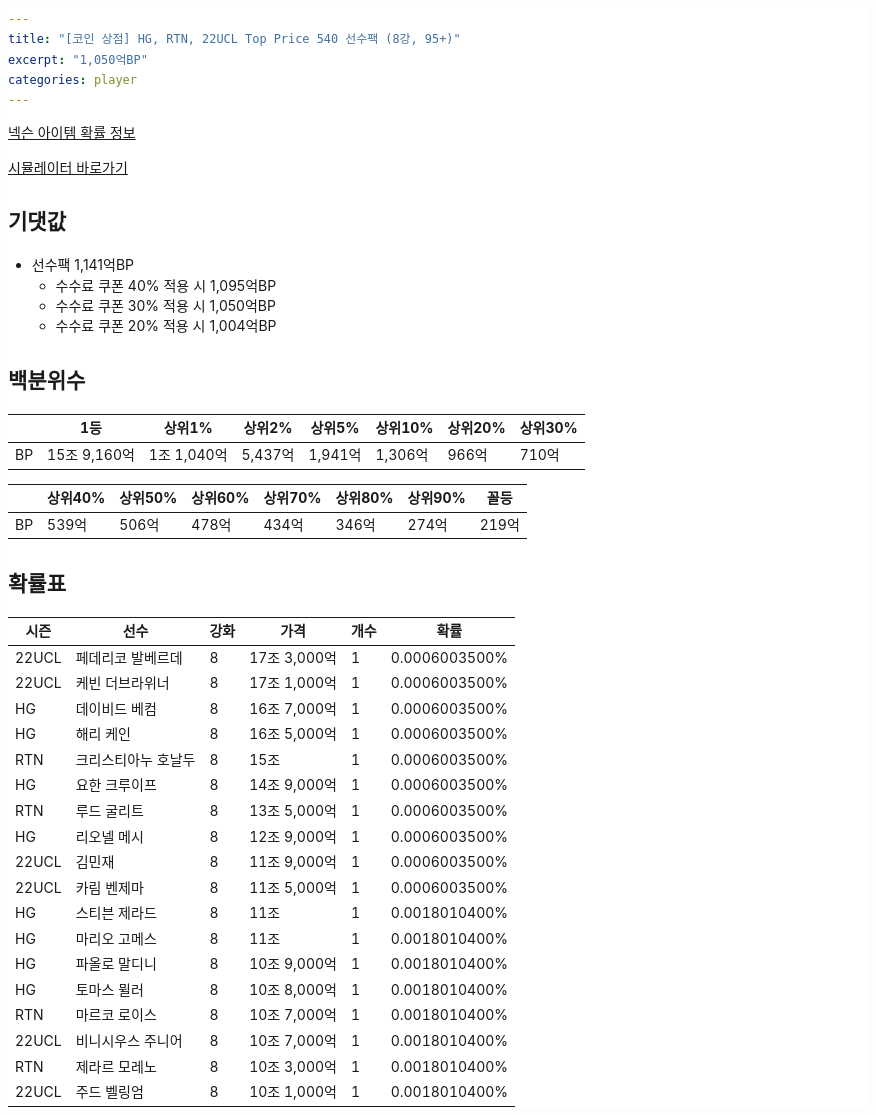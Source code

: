 ```yaml
---
title: "[코인 상점] HG, RTN, 22UCL Top Price 540 선수팩 (8강, 95+)"
excerpt: "1,050억BP"
categories: player
---
```

[넥슨 아이템 확률 정보](http://iteminfo.nexon.com/probability/fco?sn=7606)

[시뮬레이터 바로가기](/simulator/7606)
## 기댓값
- 선수팩 1,141억BP
  - 수수료 쿠폰 40% 적용 시 1,095억BP
  - 수수료 쿠폰 30% 적용 시 1,050억BP
  - 수수료 쿠폰 20% 적용 시 1,004억BP


## 백분위수

||1등|상위1%|상위2%|상위5%|상위10%|상위20%|상위30%|
|---|---|---|---|---|---|---|---|
|BP|15조 9,160억|1조 1,040억|5,437억|1,941억|1,306억|966억|710억|

||상위40%|상위50%|상위60%|상위70%|상위80%|상위90%|꼴등|
|---|---|---|---|---|---|---|---|
|BP|539억|506억|478억|434억|346억|274억|219억|


## 확률표

|시즌|선수|강화|가격|개수|확률|
|---|---|---|---|---|---|
|22UCL|페데리코 발베르데|8|17조 3,000억|1|0.0006003500%|
|22UCL|케빈 더브라위너|8|17조 1,000억|1|0.0006003500%|
|HG|데이비드 베컴|8|16조 7,000억|1|0.0006003500%|
|HG|해리 케인|8|16조 5,000억|1|0.0006003500%|
|RTN|크리스티아누 호날두|8|15조|1|0.0006003500%|
|HG|요한 크루이프|8|14조 9,000억|1|0.0006003500%|
|RTN|루드 굴리트|8|13조 5,000억|1|0.0006003500%|
|HG|리오넬 메시|8|12조 9,000억|1|0.0006003500%|
|22UCL|김민재|8|11조 9,000억|1|0.0006003500%|
|22UCL|카림 벤제마|8|11조 5,000억|1|0.0006003500%|
|HG|스티븐 제라드|8|11조|1|0.0018010400%|
|HG|마리오 고메스|8|11조|1|0.0018010400%|
|HG|파올로 말디니|8|10조 9,000억|1|0.0018010400%|
|HG|토마스 뮐러|8|10조 8,000억|1|0.0018010400%|
|RTN|마르코 로이스|8|10조 7,000억|1|0.0018010400%|
|22UCL|비니시우스 주니어|8|10조 7,000억|1|0.0018010400%|
|RTN|제라르 모레노|8|10조 3,000억|1|0.0018010400%|
|22UCL|주드 벨링엄|8|10조 1,000억|1|0.0018010400%|